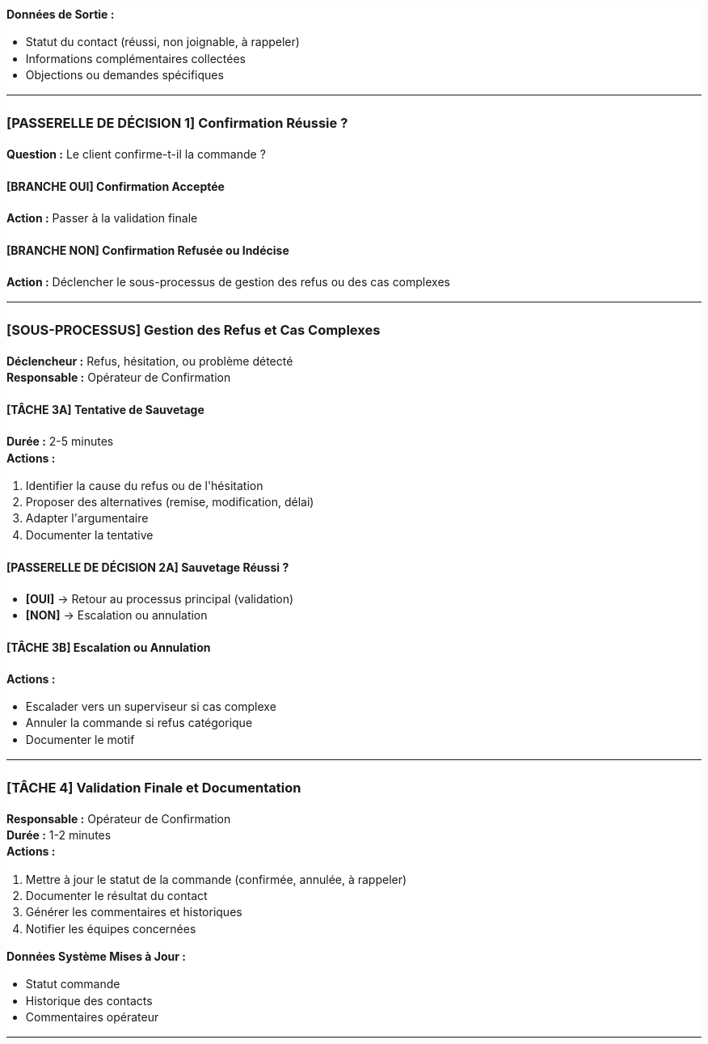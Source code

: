 **Données de Sortie :**
- Statut du contact (réussi, non joignable, à rappeler)
- Informations complémentaires collectées
- Objections ou demandes spécifiques

---

### **[PASSERELLE DE DÉCISION 1]** Confirmation Réussie ?
**Question :** Le client confirme-t-il la commande ?

#### **[BRANCHE OUI]** Confirmation Acceptée
**Action :** Passer à la validation finale

#### **[BRANCHE NON]** Confirmation Refusée ou Indécise
**Action :** Déclencher le sous-processus de gestion des refus ou des cas complexes

---

### **[SOUS-PROCESSUS]** Gestion des Refus et Cas Complexes
**Déclencheur :** Refus, hésitation, ou problème détecté  
**Responsable :** Opérateur de Confirmation

#### **[TÂCHE 3A]** Tentative de Sauvetage
**Durée :** 2-5 minutes  
**Actions :**
1. Identifier la cause du refus ou de l'hésitation
2. Proposer des alternatives (remise, modification, délai)
3. Adapter l'argumentaire
4. Documenter la tentative

#### **[PASSERELLE DE DÉCISION 2A]** Sauvetage Réussi ?
- **[OUI]** → Retour au processus principal (validation)
- **[NON]** → Escalation ou annulation

#### **[TÂCHE 3B]** Escalation ou Annulation
**Actions :**
- Escalader vers un superviseur si cas complexe
- Annuler la commande si refus catégorique
- Documenter le motif

---

### **[TÂCHE 4]** Validation Finale et Documentation
**Responsable :** Opérateur de Confirmation  
**Durée :** 1-2 minutes  
**Actions :**
1. Mettre à jour le statut de la commande (confirmée, annulée, à rappeler)
2. Documenter le résultat du contact
3. Générer les commentaires et historiques
4. Notifier les équipes concernées

**Données Système Mises à Jour :**
- Statut commande
- Historique des contacts
- Commentaires opérateur

---